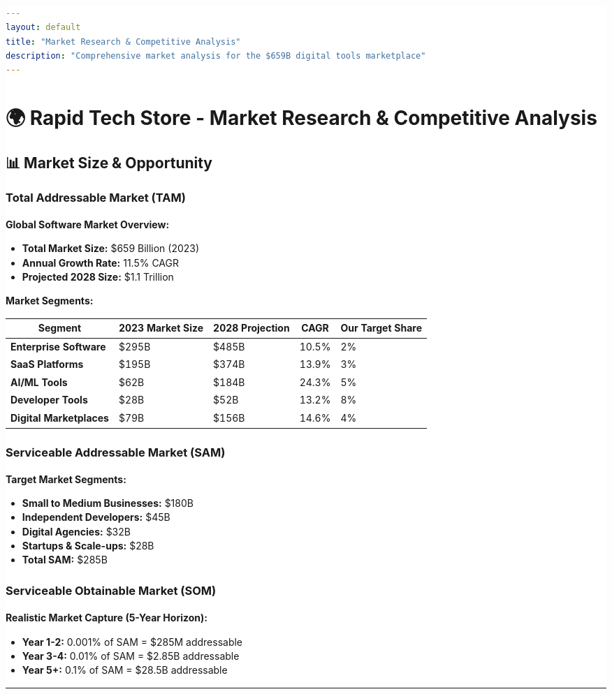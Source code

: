 ```yaml
---
layout: default
title: "Market Research & Competitive Analysis"
description: "Comprehensive market analysis for the $659B digital tools marketplace"
---
```


# 🌍 Rapid Tech Store - Market Research & Competitive Analysis

## 📊 **Market Size & Opportunity**

### **Total Addressable Market (TAM)**

**Global Software Market Overview:**
- **Total Market Size:** $659 Billion (2023)
- **Annual Growth Rate:** 11.5% CAGR
- **Projected 2028 Size:** $1.1 Trillion

**Market Segments:**

| Segment | 2023 Market Size | 2028 Projection | CAGR | Our Target Share |
|---------|-----------------|----------------|------|------------------|
| **Enterprise Software** | $295B | $485B | 10.5% | 2% |
| **SaaS Platforms** | $195B | $374B | 13.9% | 3% |
| **AI/ML Tools** | $62B | $184B | 24.3% | 5% |
| **Developer Tools** | $28B | $52B | 13.2% | 8% |
| **Digital Marketplaces** | $79B | $156B | 14.6% | 4% |

### **Serviceable Addressable Market (SAM)**

**Target Market Segments:**
- **Small to Medium Businesses:** $180B
- **Independent Developers:** $45B
- **Digital Agencies:** $32B
- **Startups & Scale-ups:** $28B
- **Total SAM:** $285B

### **Serviceable Obtainable Market (SOM)**

**Realistic Market Capture (5-Year Horizon):**
- **Year 1-2:** 0.001% of SAM = $285M addressable
- **Year 3-4:** 0.01% of SAM = $2.85B addressable
- **Year 5+:** 0.1% of SAM = $28.5B addressable

---
